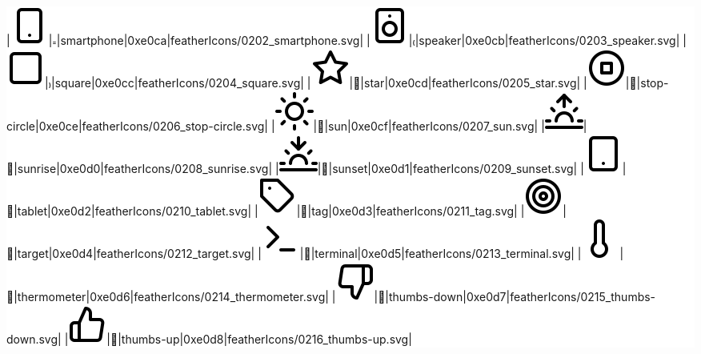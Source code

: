 |![](featherIcons/0202_smartphone.svg)||smartphone|0xe0ca|featherIcons/0202_smartphone.svg|
|![](featherIcons/0203_speaker.svg)||speaker|0xe0cb|featherIcons/0203_speaker.svg|
|![](featherIcons/0204_square.svg)||square|0xe0cc|featherIcons/0204_square.svg|
|![](featherIcons/0205_star.svg)||star|0xe0cd|featherIcons/0205_star.svg|
|![](featherIcons/0206_stop-circle.svg)||stop-circle|0xe0ce|featherIcons/0206_stop-circle.svg|
|![](featherIcons/0207_sun.svg)||sun|0xe0cf|featherIcons/0207_sun.svg|
|![](featherIcons/0208_sunrise.svg)||sunrise|0xe0d0|featherIcons/0208_sunrise.svg|
|![](featherIcons/0209_sunset.svg)||sunset|0xe0d1|featherIcons/0209_sunset.svg|
|![](featherIcons/0210_tablet.svg)||tablet|0xe0d2|featherIcons/0210_tablet.svg|
|![](featherIcons/0211_tag.svg)||tag|0xe0d3|featherIcons/0211_tag.svg|
|![](featherIcons/0212_target.svg)||target|0xe0d4|featherIcons/0212_target.svg|
|![](featherIcons/0213_terminal.svg)||terminal|0xe0d5|featherIcons/0213_terminal.svg|
|![](featherIcons/0214_thermometer.svg)||thermometer|0xe0d6|featherIcons/0214_thermometer.svg|
|![](featherIcons/0215_thumbs-down.svg)||thumbs-down|0xe0d7|featherIcons/0215_thumbs-down.svg|
|![](featherIcons/0216_thumbs-up.svg)||thumbs-up|0xe0d8|featherIcons/0216_thumbs-up.svg|